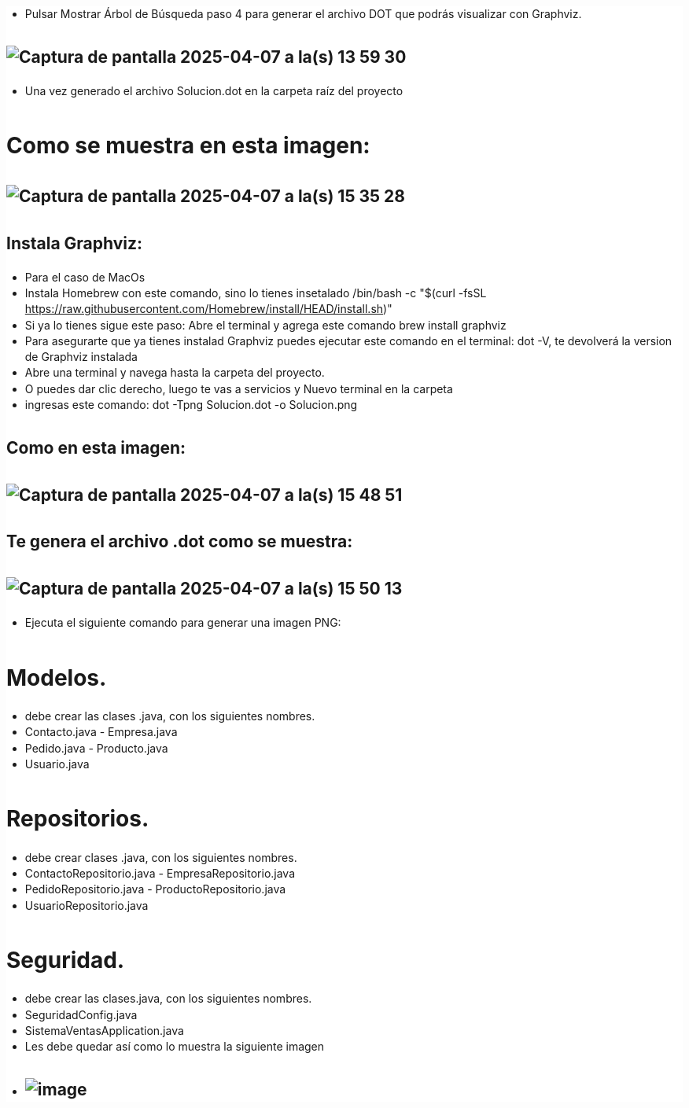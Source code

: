 - Pulsar Mostrar Árbol de Búsqueda paso 4 para generar el archivo DOT que podrás visualizar con Graphviz.
## <img width="707" alt="Captura de pantalla 2025-04-07 a la(s) 13 59 30" src="https://github.com/user-attachments/assets/f05a9419-90cd-46dd-aafd-ff82a6780694" />
- Una vez generado el archivo Solucion.dot en la carpeta raíz del proyecto
# Como se muestra en esta imagen:
## <img width="580" alt="Captura de pantalla 2025-04-07 a la(s) 15 35 28" src="https://github.com/user-attachments/assets/3132b704-92da-4617-8aef-48e2ce2e4c41" />
## Instala Graphviz:
- Para el caso de MacOs
- Instala Homebrew con este comando, sino lo tienes insetalado
  /bin/bash -c "$(curl -fsSL https://raw.githubusercontent.com/Homebrew/install/HEAD/install.sh)"
- Si ya lo tienes sigue este paso:
  Abre el terminal y agrega este comando brew install graphviz
- Para asegurarte que ya tienes instalad Graphviz puedes ejecutar este comando en el terminal:
  dot -V, te devolverá la version de Graphviz instalada
- Abre una terminal y navega hasta la carpeta del proyecto.
- O puedes dar clic derecho, luego te vas a servicios y Nuevo terminal en la carpeta
- ingresas este comando:
  dot -Tpng Solucion.dot -o Solucion.png
## Como en esta imagen:
## <img width="579" alt="Captura de pantalla 2025-04-07 a la(s) 15 48 51" src="https://github.com/user-attachments/assets/c7adc13c-a8a9-4587-9927-2ca135b8b1ed" />
## Te genera el archivo .dot como se muestra:
## <img width="620" alt="Captura de pantalla 2025-04-07 a la(s) 15 50 13" src="https://github.com/user-attachments/assets/4d45fb14-05b5-486b-a48c-d03714978c72" />
- Ejecuta el siguiente comando para generar una imagen PNG:
  
# Modelos. 
- debe crear las clases .java, con los siguientes nombres.
-	Contacto.java	-	Empresa.java
-	Pedido.java	-	Producto.java
-	Usuario.java
# Repositorios. 
- debe crear clases .java, con los siguientes nombres. 
-	ContactoRepositorio.java		-	EmpresaRepositorio.java
-	PedidoRepositorio.java		-	ProductoRepositorio.java
-	UsuarioRepositorio.java
# Seguridad.
- debe crear las clases.java, con los siguientes nombres.
-	SeguridadConfig.java
-	SistemaVentasApplication.java
- Les debe quedar así como lo muestra la siguiente imagen
- ## ![image](https://github.com/user-attachments/assets/b8544c53-0a36-40fe-a93b-bff6a2aa319b)